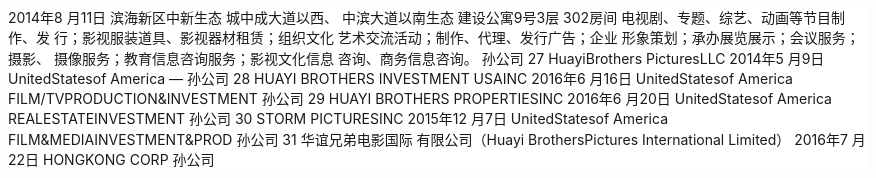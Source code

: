 2014年8
月11日
滨海新区中新生态
城中成大道以西、
中滨大道以南生态
建设公寓9号3层
302房间
电视剧、专题、综艺、动画等节目制作、发
行；影视服装道具、影视器材租赁；组织文化
艺术交流活动；制作、代理、发行广告；企业
形象策划；承办展览展示；会议服务；摄影、
摄像服务；教育信息咨询服务；影视文化信息
咨询、商务信息咨询。
孙公司
27
HuayiBrothers
PicturesLLC
2014年5
月9日
UnitedStatesof
America
—
孙公司
28
HUAYI
BROTHERS
INVESTMENT
USAINC
2016年6
月16日
UnitedStatesof
America
FILM/TVPRODUCTION&INVESTMENT
孙公司
29
HUAYI
BROTHERS
PROPERTIESINC
2016年6
月20日
UnitedStatesof
America
REALESTATEINVESTMENT
孙公司
30
STORM
PICTURESINC
2015年12
月7日
UnitedStatesof
America
FILM&MEDIAINVESTMENT&PROD
孙公司
31
华谊兄弟电影国际
有限公司（Huayi
BrothersPictures
International
Limited）
2016年7
月22日
HONGKONG
CORP
孙公司